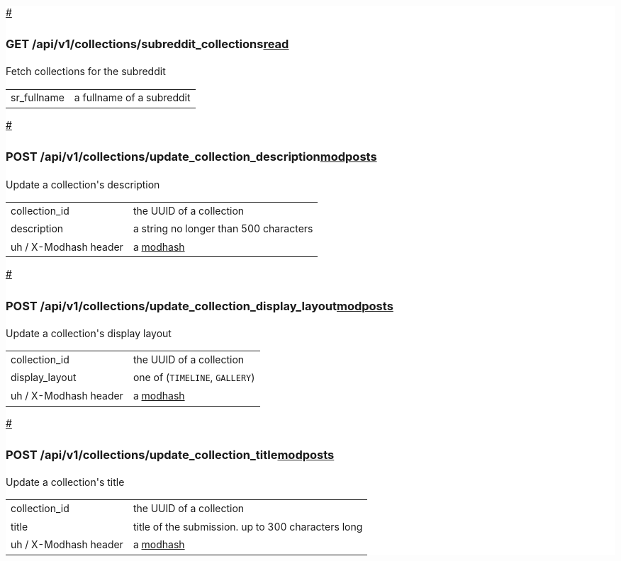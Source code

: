 [#](#GET_api_v1_collections_subreddit_collections)

### GET /api/v1/collections/subreddit\_collections[read](https://github.com/reddit/reddit/wiki/OAuth2)

Fetch collections for the subreddit

|  |  |
| --- | --- |
| sr\_fullname | a fullname of a subreddit |

[#](#POST_api_v1_collections_update_collection_description)

### POST /api/v1/collections/update\_collection\_description[modposts](https://github.com/reddit/reddit/wiki/OAuth2)

Update a collection's description

|  |  |
| --- | --- |
| collection\_id | the UUID of a collection |
| description | a string no longer than 500 characters |
| uh / X-Modhash header | a [modhash](#modhashes) |

[#](#POST_api_v1_collections_update_collection_display_layout)

### POST /api/v1/collections/update\_collection\_display\_layout[modposts](https://github.com/reddit/reddit/wiki/OAuth2)

Update a collection's display layout

|  |  |
| --- | --- |
| collection\_id | the UUID of a collection |
| display\_layout | one of (`TIMELINE`, `GALLERY`) |
| uh / X-Modhash header | a [modhash](#modhashes) |

[#](#POST_api_v1_collections_update_collection_title)

### POST /api/v1/collections/update\_collection\_title[modposts](https://github.com/reddit/reddit/wiki/OAuth2)

Update a collection's title

|  |  |
| --- | --- |
| collection\_id | the UUID of a collection |
| title | title of the submission. up to 300 characters long |
| uh / X-Modhash header | a [modhash](#modhashes) |
